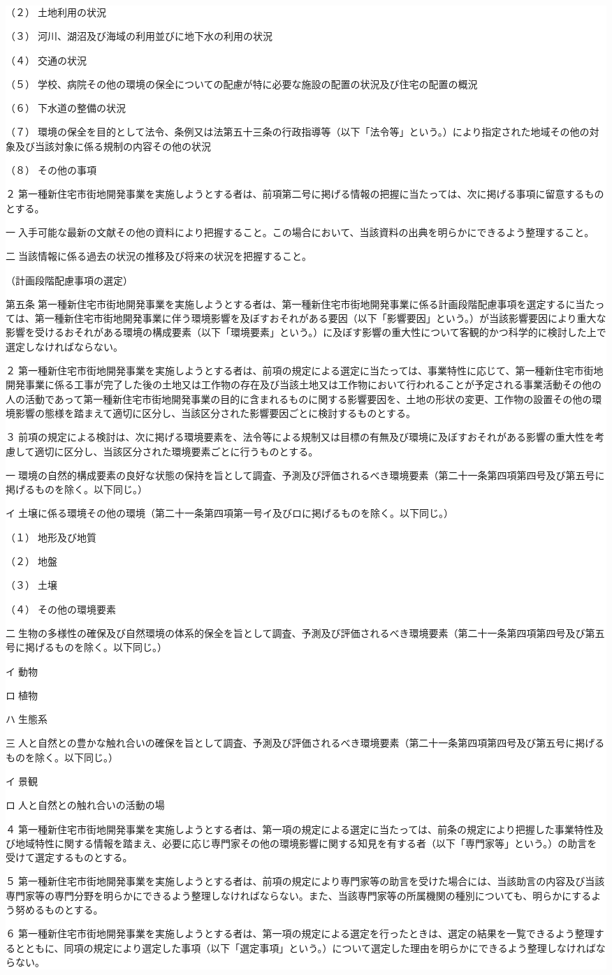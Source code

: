 （２） 土地利用の状況

（３） 河川、湖沼及び海域の利用並びに地下水の利用の状況

（４） 交通の状況

（５） 学校、病院その他の環境の保全についての配慮が特に必要な施設の配置の状況及び住宅の配置の概況

（６） 下水道の整備の状況

（７） 環境の保全を目的として法令、条例又は法第五十三条の行政指導等（以下「法令等」という。）により指定された地域その他の対象及び当該対象に係る規制の内容その他の状況

（８） その他の事項

２ 第一種新住宅市街地開発事業を実施しようとする者は、前項第二号に掲げる情報の把握に当たっては、次に掲げる事項に留意するものとする。

一 入手可能な最新の文献その他の資料により把握すること。この場合において、当該資料の出典を明らかにできるよう整理すること。

二 当該情報に係る過去の状況の推移及び将来の状況を把握すること。

（計画段階配慮事項の選定）

第五条 第一種新住宅市街地開発事業を実施しようとする者は、第一種新住宅市街地開発事業に係る計画段階配慮事項を選定するに当たっては、第一種新住宅市街地開発事業に伴う環境影響を及ぼすおそれがある要因（以下「影響要因」という。）が当該影響要因により重大な影響を受けるおそれがある環境の構成要素（以下「環境要素」という。）に及ぼす影響の重大性について客観的かつ科学的に検討した上で選定しなければならない。

２ 第一種新住宅市街地開発事業を実施しようとする者は、前項の規定による選定に当たっては、事業特性に応じて、第一種新住宅市街地開発事業に係る工事が完了した後の土地又は工作物の存在及び当該土地又は工作物において行われることが予定される事業活動その他の人の活動であって第一種新住宅市街地開発事業の目的に含まれるものに関する影響要因を、土地の形状の変更、工作物の設置その他の環境影響の態様を踏まえて適切に区分し、当該区分された影響要因ごとに検討するものとする。

３ 前項の規定による検討は、次に掲げる環境要素を、法令等による規制又は目標の有無及び環境に及ぼすおそれがある影響の重大性を考慮して適切に区分し、当該区分された環境要素ごとに行うものとする。

一 環境の自然的構成要素の良好な状態の保持を旨として調査、予測及び評価されるべき環境要素（第二十一条第四項第四号及び第五号に掲げるものを除く。以下同じ。）

イ 土壌に係る環境その他の環境（第二十一条第四項第一号イ及びロに掲げるものを除く。以下同じ。）

（１） 地形及び地質

（２） 地盤

（３） 土壌

（４） その他の環境要素

二 生物の多様性の確保及び自然環境の体系的保全を旨として調査、予測及び評価されるべき環境要素（第二十一条第四項第四号及び第五号に掲げるものを除く。以下同じ。）

イ 動物

ロ 植物

ハ 生態系

三 人と自然との豊かな触れ合いの確保を旨として調査、予測及び評価されるべき環境要素（第二十一条第四項第四号及び第五号に掲げるものを除く。以下同じ。）

イ 景観

ロ 人と自然との触れ合いの活動の場

４ 第一種新住宅市街地開発事業を実施しようとする者は、第一項の規定による選定に当たっては、前条の規定により把握した事業特性及び地域特性に関する情報を踏まえ、必要に応じ専門家その他の環境影響に関する知見を有する者（以下「専門家等」という。）の助言を受けて選定するものとする。

５ 第一種新住宅市街地開発事業を実施しようとする者は、前項の規定により専門家等の助言を受けた場合には、当該助言の内容及び当該専門家等の専門分野を明らかにできるよう整理しなければならない。また、当該専門家等の所属機関の種別についても、明らかにするよう努めるものとする。

６ 第一種新住宅市街地開発事業を実施しようとする者は、第一項の規定による選定を行ったときは、選定の結果を一覧できるよう整理するとともに、同項の規定により選定した事項（以下「選定事項」という。）について選定した理由を明らかにできるよう整理しなければならない。
